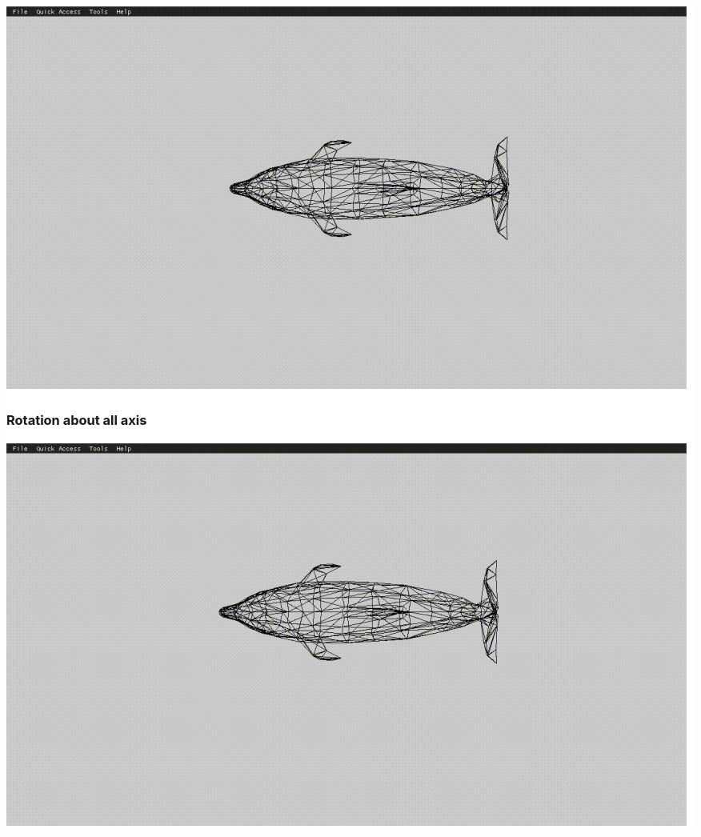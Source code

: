 ![Alt Text](Gifs/DolphinZ.gif)
### Rotation about all axis    
![Alt Text](Gifs/DolphinRotation.gif)
